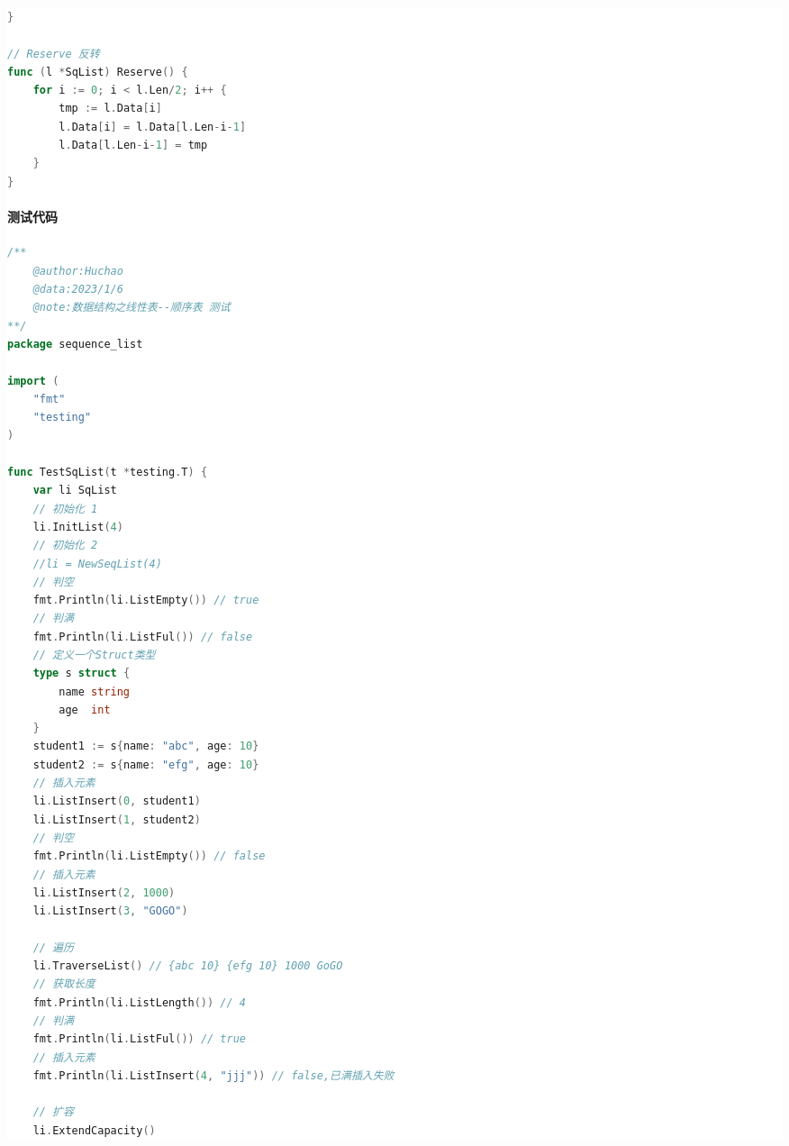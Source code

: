 ```go
}

// Reserve 反转
func (l *SqList) Reserve() {
	for i := 0; i < l.Len/2; i++ {
		tmp := l.Data[i]
		l.Data[i] = l.Data[l.Len-i-1]
		l.Data[l.Len-i-1] = tmp
	}
}
```

#### 测试代码

```go
/**
    @author:Huchao
    @data:2023/1/6
    @note:数据结构之线性表--顺序表 测试
**/
package sequence_list

import (
	"fmt"
	"testing"
)

func TestSqList(t *testing.T) {
	var li SqList
	// 初始化 1
	li.InitList(4)
	// 初始化 2
	//li = NewSeqList(4)
	// 判空
	fmt.Println(li.ListEmpty()) // true
	// 判满
	fmt.Println(li.ListFul()) // false
	// 定义一个Struct类型
	type s struct {
		name string
		age  int
	}
	student1 := s{name: "abc", age: 10}
	student2 := s{name: "efg", age: 10}
	// 插入元素
	li.ListInsert(0, student1)
	li.ListInsert(1, student2)
	// 判空
	fmt.Println(li.ListEmpty()) // false
	// 插入元素
	li.ListInsert(2, 1000)
	li.ListInsert(3, "GOGO")

	// 遍历
	li.TraverseList() // {abc 10} {efg 10} 1000 GoGO
	// 获取长度
	fmt.Println(li.ListLength()) // 4
	// 判满
	fmt.Println(li.ListFul()) // true
	// 插入元素
	fmt.Println(li.ListInsert(4, "jjj")) // false,已满插入失败

	// 扩容
	li.ExtendCapacity()
```